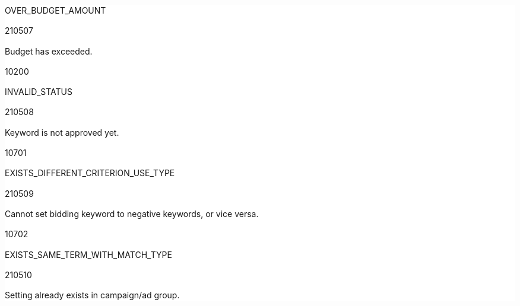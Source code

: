   <p> OVER_BUDGET_AMOUNT</p>
</td>
<td valign="top">
  <p> 210507 </p>
</td>
<td valign="top">
  <p>Budget has exceeded.</p>
</td>
</tr>
<tr>
<td valign="top">
  <p>10200</p>
</td>
<td valign="top">
  <p> INVALID_STATUS </p>
</td>
<td valign="top">
  <p> 210508 </p>
</td>
<td valign="top">
  <p>Keyword is not approved yet.</p>
</td>
</tr>
<tr>
<td valign="top">
  <p>10701</p>
</td>
<td valign="top">
  <p> EXISTS_DIFFERENT_CRITERION_USE_TYPE </p>
</td>
<td valign="top">
  <p> 210509 </p>
</td>
<td valign="top">
  <p>Cannot set bidding keyword to negative keywords, or vice versa.</p>
</td>
</tr>
<tr>
<td valign="top">
  <p>10702</p>
</td>
<td valign="top">
  <p> EXISTS_SAME_TERM_WITH_MATCH_TYPE </p>
</td>
<td valign="top">
  <p> 210510 </p>
</td>
<td valign="top">
  <p>Setting already exists in campaign/ad group.</p>
</td>
</tr>
</tbody>
</table>
